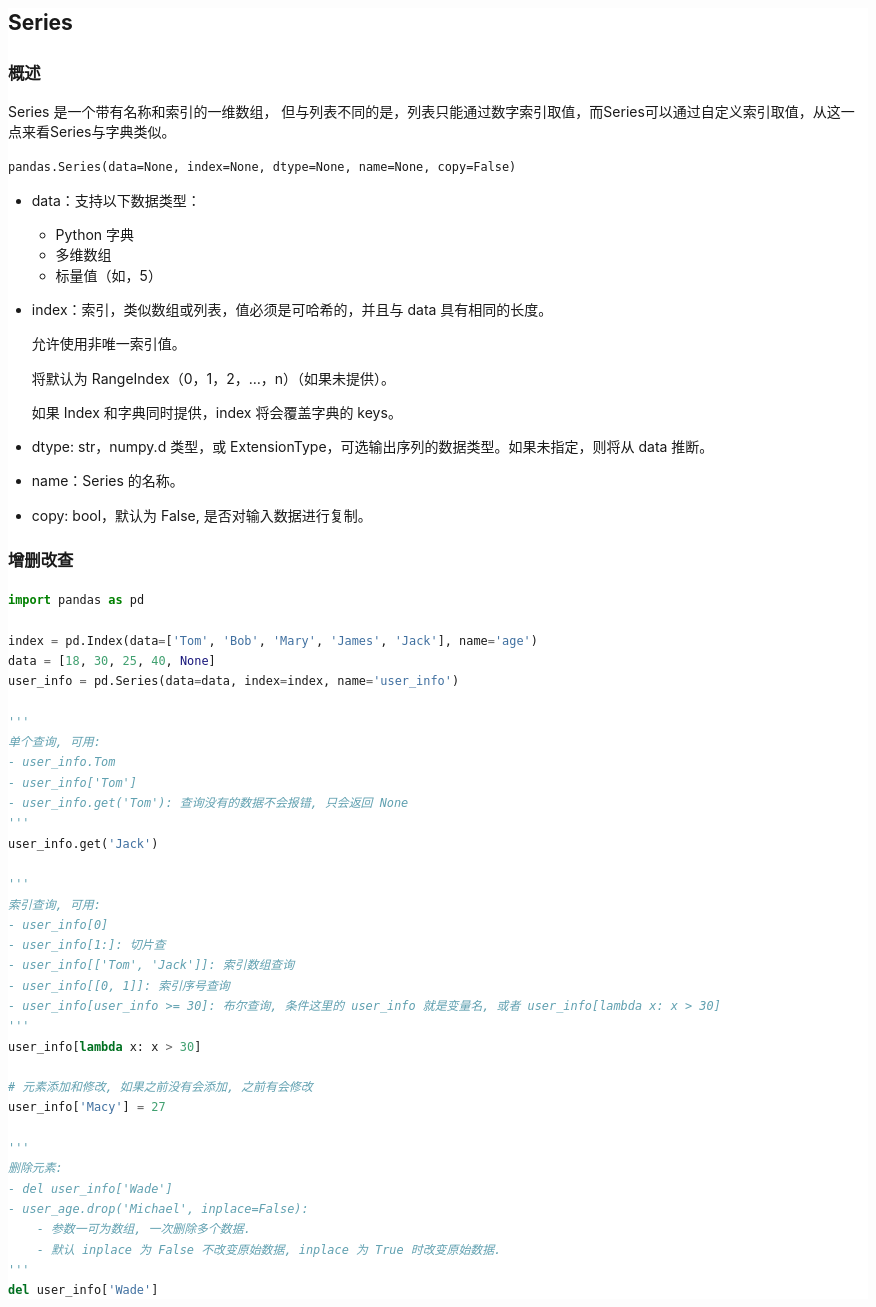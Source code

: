 
## Series

### 概述

Series 是一个带有名称和索引的一维数组， 但与列表不同的是，列表只能通过数字索引取值，而Series可以通过自定义索引取值，从这一点来看Series与字典类似。

`pandas.Series(data=None, index=None, dtype=None, name=None, copy=False)`

- data：支持以下数据类型：
    - Python 字典
    - 多维数组
    - 标量值（如，5）
- index：索引，类似数组或列表，值必须是可哈希的，并且与 data 具有相同的长度。

    允许使用非唯一索引值。
    
    将默认为 RangeIndex（0，1，2，…，n）（如果未提供）。
    
    如果 Index 和字典同时提供，index 将会覆盖字典的 keys。

- dtype: str，numpy.d 类型，或 ExtensionType，可选输出序列的数据类型。如果未指定，则将从 data 推断。
- name：Series 的名称。
- copy: bool，默认为 False, 是否对输入数据进行复制。

### 增删改查

```python
import pandas as pd

index = pd.Index(data=['Tom', 'Bob', 'Mary', 'James', 'Jack'], name='age')
data = [18, 30, 25, 40, None]
user_info = pd.Series(data=data, index=index, name='user_info')

'''
单个查询, 可用:
- user_info.Tom
- user_info['Tom']
- user_info.get('Tom'): 查询没有的数据不会报错, 只会返回 None
'''
user_info.get('Jack')

'''
索引查询, 可用:
- user_info[0]
- user_info[1:]: 切片查
- user_info[['Tom', 'Jack']]: 索引数组查询
- user_info[[0, 1]]: 索引序号查询
- user_info[user_info >= 30]: 布尔查询, 条件这里的 user_info 就是变量名, 或者 user_info[lambda x: x > 30]
'''
user_info[lambda x: x > 30]

# 元素添加和修改, 如果之前没有会添加, 之前有会修改
user_info['Macy'] = 27

'''
删除元素:
- del user_info['Wade']
- user_age.drop('Michael', inplace=False): 
    - 参数一可为数组, 一次删除多个数据.
    - 默认 inplace 为 False 不改变原始数据, inplace 为 True 时改变原始数据. 
'''
del user_info['Wade']
```
